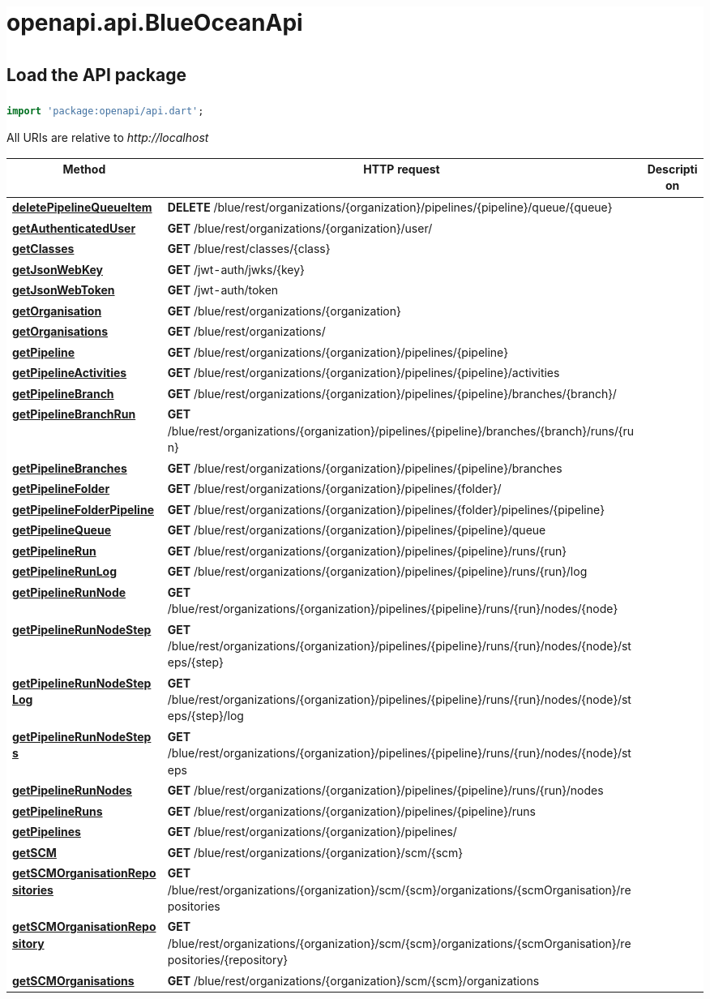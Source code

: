 # openapi.api.BlueOceanApi

## Load the API package
```dart
import 'package:openapi/api.dart';
```

All URIs are relative to *http://localhost*

Method | HTTP request | Description
------------- | ------------- | -------------
[**deletePipelineQueueItem**](BlueOceanApi.md#deletepipelinequeueitem) | **DELETE** /blue/rest/organizations/{organization}/pipelines/{pipeline}/queue/{queue} | 
[**getAuthenticatedUser**](BlueOceanApi.md#getauthenticateduser) | **GET** /blue/rest/organizations/{organization}/user/ | 
[**getClasses**](BlueOceanApi.md#getclasses) | **GET** /blue/rest/classes/{class} | 
[**getJsonWebKey**](BlueOceanApi.md#getjsonwebkey) | **GET** /jwt-auth/jwks/{key} | 
[**getJsonWebToken**](BlueOceanApi.md#getjsonwebtoken) | **GET** /jwt-auth/token | 
[**getOrganisation**](BlueOceanApi.md#getorganisation) | **GET** /blue/rest/organizations/{organization} | 
[**getOrganisations**](BlueOceanApi.md#getorganisations) | **GET** /blue/rest/organizations/ | 
[**getPipeline**](BlueOceanApi.md#getpipeline) | **GET** /blue/rest/organizations/{organization}/pipelines/{pipeline} | 
[**getPipelineActivities**](BlueOceanApi.md#getpipelineactivities) | **GET** /blue/rest/organizations/{organization}/pipelines/{pipeline}/activities | 
[**getPipelineBranch**](BlueOceanApi.md#getpipelinebranch) | **GET** /blue/rest/organizations/{organization}/pipelines/{pipeline}/branches/{branch}/ | 
[**getPipelineBranchRun**](BlueOceanApi.md#getpipelinebranchrun) | **GET** /blue/rest/organizations/{organization}/pipelines/{pipeline}/branches/{branch}/runs/{run} | 
[**getPipelineBranches**](BlueOceanApi.md#getpipelinebranches) | **GET** /blue/rest/organizations/{organization}/pipelines/{pipeline}/branches | 
[**getPipelineFolder**](BlueOceanApi.md#getpipelinefolder) | **GET** /blue/rest/organizations/{organization}/pipelines/{folder}/ | 
[**getPipelineFolderPipeline**](BlueOceanApi.md#getpipelinefolderpipeline) | **GET** /blue/rest/organizations/{organization}/pipelines/{folder}/pipelines/{pipeline} | 
[**getPipelineQueue**](BlueOceanApi.md#getpipelinequeue) | **GET** /blue/rest/organizations/{organization}/pipelines/{pipeline}/queue | 
[**getPipelineRun**](BlueOceanApi.md#getpipelinerun) | **GET** /blue/rest/organizations/{organization}/pipelines/{pipeline}/runs/{run} | 
[**getPipelineRunLog**](BlueOceanApi.md#getpipelinerunlog) | **GET** /blue/rest/organizations/{organization}/pipelines/{pipeline}/runs/{run}/log | 
[**getPipelineRunNode**](BlueOceanApi.md#getpipelinerunnode) | **GET** /blue/rest/organizations/{organization}/pipelines/{pipeline}/runs/{run}/nodes/{node} | 
[**getPipelineRunNodeStep**](BlueOceanApi.md#getpipelinerunnodestep) | **GET** /blue/rest/organizations/{organization}/pipelines/{pipeline}/runs/{run}/nodes/{node}/steps/{step} | 
[**getPipelineRunNodeStepLog**](BlueOceanApi.md#getpipelinerunnodesteplog) | **GET** /blue/rest/organizations/{organization}/pipelines/{pipeline}/runs/{run}/nodes/{node}/steps/{step}/log | 
[**getPipelineRunNodeSteps**](BlueOceanApi.md#getpipelinerunnodesteps) | **GET** /blue/rest/organizations/{organization}/pipelines/{pipeline}/runs/{run}/nodes/{node}/steps | 
[**getPipelineRunNodes**](BlueOceanApi.md#getpipelinerunnodes) | **GET** /blue/rest/organizations/{organization}/pipelines/{pipeline}/runs/{run}/nodes | 
[**getPipelineRuns**](BlueOceanApi.md#getpipelineruns) | **GET** /blue/rest/organizations/{organization}/pipelines/{pipeline}/runs | 
[**getPipelines**](BlueOceanApi.md#getpipelines) | **GET** /blue/rest/organizations/{organization}/pipelines/ | 
[**getSCM**](BlueOceanApi.md#getscm) | **GET** /blue/rest/organizations/{organization}/scm/{scm} | 
[**getSCMOrganisationRepositories**](BlueOceanApi.md#getscmorganisationrepositories) | **GET** /blue/rest/organizations/{organization}/scm/{scm}/organizations/{scmOrganisation}/repositories | 
[**getSCMOrganisationRepository**](BlueOceanApi.md#getscmorganisationrepository) | **GET** /blue/rest/organizations/{organization}/scm/{scm}/organizations/{scmOrganisation}/repositories/{repository} | 
[**getSCMOrganisations**](BlueOceanApi.md#getscmorganisations) | **GET** /blue/rest/organizations/{organization}/scm/{scm}/organizations | 
